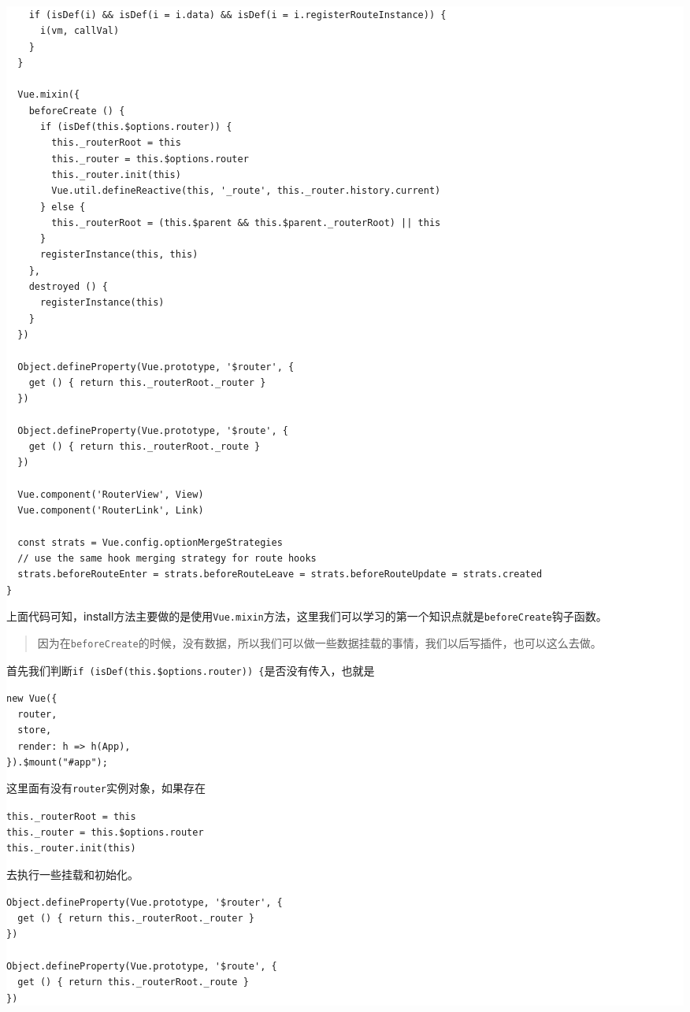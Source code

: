 ```
    if (isDef(i) && isDef(i = i.data) && isDef(i = i.registerRouteInstance)) {
      i(vm, callVal)
    }
  }

  Vue.mixin({
    beforeCreate () {
      if (isDef(this.$options.router)) {
        this._routerRoot = this
        this._router = this.$options.router
        this._router.init(this)
        Vue.util.defineReactive(this, '_route', this._router.history.current)
      } else {
        this._routerRoot = (this.$parent && this.$parent._routerRoot) || this
      }
      registerInstance(this, this)
    },
    destroyed () {
      registerInstance(this)
    }
  })

  Object.defineProperty(Vue.prototype, '$router', {
    get () { return this._routerRoot._router }
  })

  Object.defineProperty(Vue.prototype, '$route', {
    get () { return this._routerRoot._route }
  })

  Vue.component('RouterView', View)
  Vue.component('RouterLink', Link)

  const strats = Vue.config.optionMergeStrategies
  // use the same hook merging strategy for route hooks
  strats.beforeRouteEnter = strats.beforeRouteLeave = strats.beforeRouteUpdate = strats.created
}
```
上面代码可知，install方法主要做的是使用`Vue.mixin`方法，这里我们可以学习的第一个知识点就是`beforeCreate`钩子函数。
> 因为在`beforeCreate`的时候，没有数据，所以我们可以做一些数据挂载的事情，我们以后写插件，也可以这么去做。

首先我们判断`if (isDef(this.$options.router)) {`是否没有传入，也就是
```
new Vue({
  router,
  store,
  render: h => h(App),
}).$mount("#app");
```
这里面有没有`router`实例对象，如果存在
```
this._routerRoot = this
this._router = this.$options.router
this._router.init(this)
```
去执行一些挂载和初始化。
```
Object.defineProperty(Vue.prototype, '$router', {
  get () { return this._routerRoot._router }
})

Object.defineProperty(Vue.prototype, '$route', {
  get () { return this._routerRoot._route }
})
```